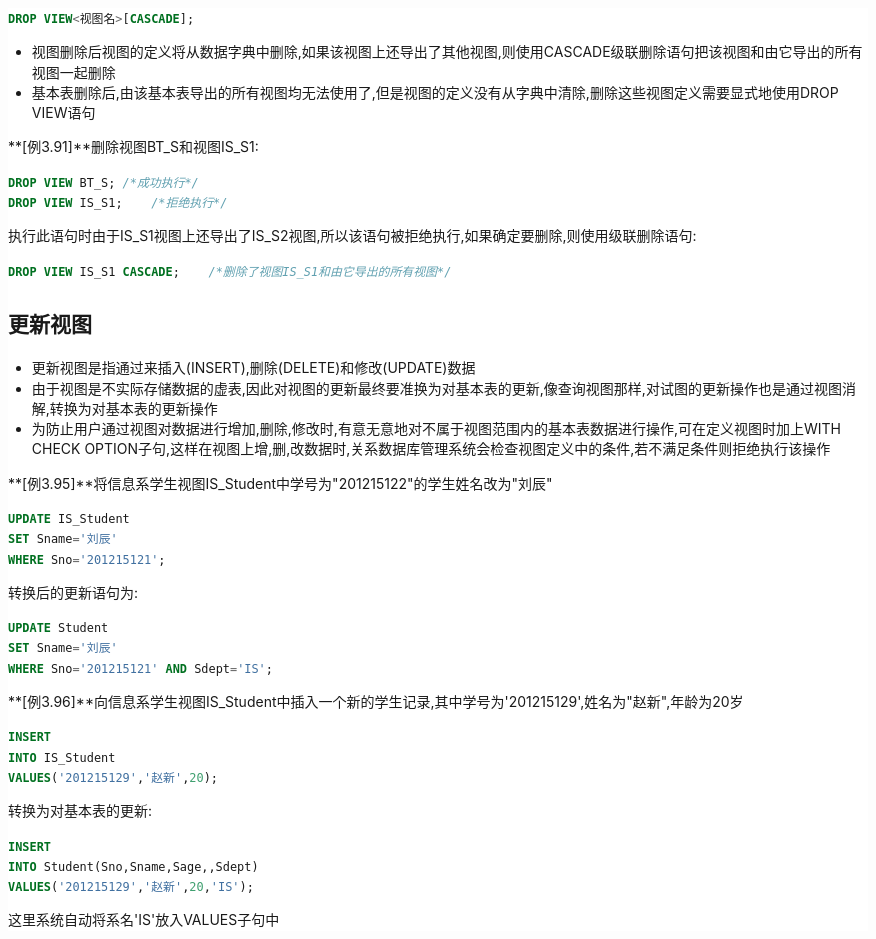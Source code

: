 ```sql
DROP VIEW<视图名>[CASCADE];
```

- 视图删除后视图的定义将从数据字典中删除,如果该视图上还导出了其他视图,则使用CASCADE级联删除语句把该视图和由它导出的所有视图一起删除
- 基本表删除后,由该基本表导出的所有视图均无法使用了,但是视图的定义没有从字典中清除,删除这些视图定义需要显式地使用DROP VIEW语句

**[例3.91]**删除视图BT_S和视图IS_S1:

```sql
DROP VIEW BT_S;	/*成功执行*/
DROP VIEW IS_S1;	/*拒绝执行*/
```

执行此语句时由于IS_S1视图上还导出了IS_S2视图,所以该语句被拒绝执行,如果确定要删除,则使用级联删除语句:

```sql
DROP VIEW IS_S1 CASCADE;	/*删除了视图IS_S1和由它导出的所有视图*/
```

## 更新视图

- 更新视图是指通过来插入(INSERT),删除(DELETE)和修改(UPDATE)数据
- 由于视图是不实际存储数据的虚表,因此对视图的更新最终要准换为对基本表的更新,像查询视图那样,对试图的更新操作也是通过视图消解,转换为对基本表的更新操作
- 为防止用户通过视图对数据进行增加,删除,修改时,有意无意地对不属于视图范围内的基本表数据进行操作,可在定义视图时加上WITH CHECK OPTION子句,这样在视图上增,删,改数据时,关系数据库管理系统会检查视图定义中的条件,若不满足条件则拒绝执行该操作

**[例3.95]**将信息系学生视图IS_Student中学号为"201215122"的学生姓名改为"刘辰"

```sql
UPDATE IS_Student
SET Sname='刘辰'
WHERE Sno='201215121';
```

转换后的更新语句为:

```sql
UPDATE Student
SET Sname='刘辰'
WHERE Sno='201215121' AND Sdept='IS';
```

**[例3.96]**向信息系学生视图IS_Student中插入一个新的学生记录,其中学号为'201215129',姓名为"赵新",年龄为20岁

```sql
INSERT
INTO IS_Student
VALUES('201215129','赵新',20);
```

转换为对基本表的更新:

```sql
INSERT
INTO Student(Sno,Sname,Sage,,Sdept)
VALUES('201215129','赵新',20,'IS');
```

这里系统自动将系名'IS'放入VALUES子句中
